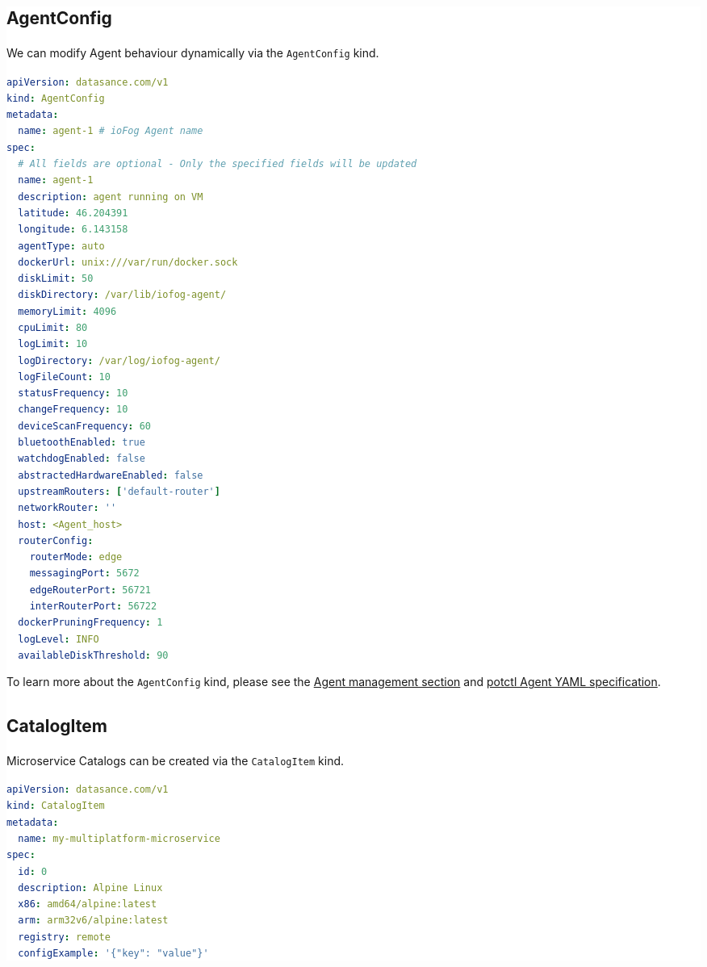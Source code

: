 ## AgentConfig

We can modify Agent behaviour dynamically via the `AgentConfig` kind.

```yaml
apiVersion: datasance.com/v1
kind: AgentConfig
metadata:
  name: agent-1 # ioFog Agent name
spec:
  # All fields are optional - Only the specified fields will be updated
  name: agent-1
  description: agent running on VM
  latitude: 46.204391
  longitude: 6.143158
  agentType: auto
  dockerUrl: unix:///var/run/docker.sock
  diskLimit: 50
  diskDirectory: /var/lib/iofog-agent/
  memoryLimit: 4096
  cpuLimit: 80
  logLimit: 10
  logDirectory: /var/log/iofog-agent/
  logFileCount: 10
  statusFrequency: 10
  changeFrequency: 10
  deviceScanFrequency: 60
  bluetoothEnabled: true
  watchdogEnabled: false
  abstractedHardwareEnabled: false
  upstreamRouters: ['default-router']
  networkRouter: ''
  host: <Agent_host>
  routerConfig:
    routerMode: edge
    messagingPort: 5672
    edgeRouterPort: 56721
    interRouterPort: 56722
  dockerPruningFrequency: 1
  logLevel: INFO
  availableDiskThreshold: 90
```

To learn more about the `AgentConfig` kind, please see the [Agent management section](../ioFog_3.0/agent-management/agent-configuration) and [potctl Agent YAML specification](../ioFog_3.0/reference-potctl/reference-agent).

## CatalogItem

Microservice Catalogs can be created via the `CatalogItem` kind.

```yaml
apiVersion: datasance.com/v1
kind: CatalogItem
metadata:
  name: my-multiplatform-microservice
spec:
  id: 0
  description: Alpine Linux
  x86: amd64/alpine:latest
  arm: arm32v6/alpine:latest
  registry: remote
  configExample: '{"key": "value"}'
```
